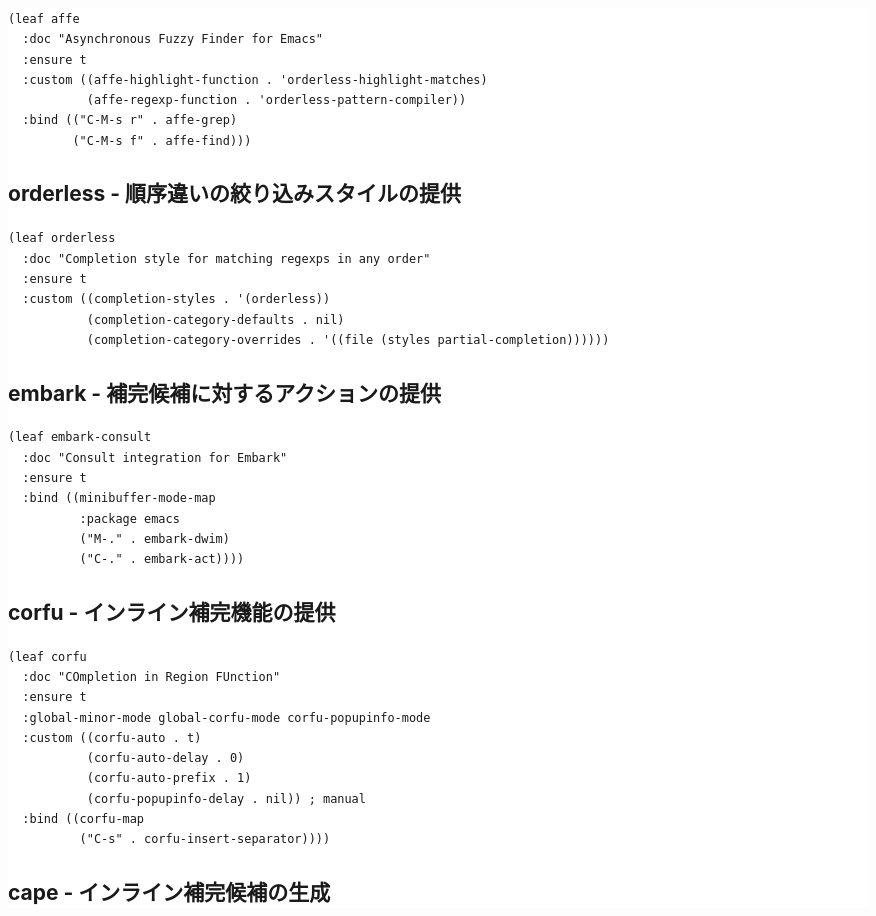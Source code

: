 ```elisp
(leaf affe
  :doc "Asynchronous Fuzzy Finder for Emacs"
  :ensure t
  :custom ((affe-highlight-function . 'orderless-highlight-matches)
           (affe-regexp-function . 'orderless-pattern-compiler))
  :bind (("C-M-s r" . affe-grep)
         ("C-M-s f" . affe-find)))
```


## orderless - 順序違いの絞り込みスタイルの提供

```elisp
(leaf orderless
  :doc "Completion style for matching regexps in any order"
  :ensure t
  :custom ((completion-styles . '(orderless))
           (completion-category-defaults . nil)
           (completion-category-overrides . '((file (styles partial-completion))))))
```


## embark - 補完候補に対するアクションの提供

```elisp
(leaf embark-consult
  :doc "Consult integration for Embark"
  :ensure t
  :bind ((minibuffer-mode-map
          :package emacs
          ("M-." . embark-dwim)
          ("C-." . embark-act))))
```


## corfu - インライン補完機能の提供

```elisp
(leaf corfu
  :doc "COmpletion in Region FUnction"
  :ensure t
  :global-minor-mode global-corfu-mode corfu-popupinfo-mode
  :custom ((corfu-auto . t)
           (corfu-auto-delay . 0)
           (corfu-auto-prefix . 1)
           (corfu-popupinfo-delay . nil)) ; manual
  :bind ((corfu-map
          ("C-s" . corfu-insert-separator))))
```


## cape - インライン補完候補の生成
